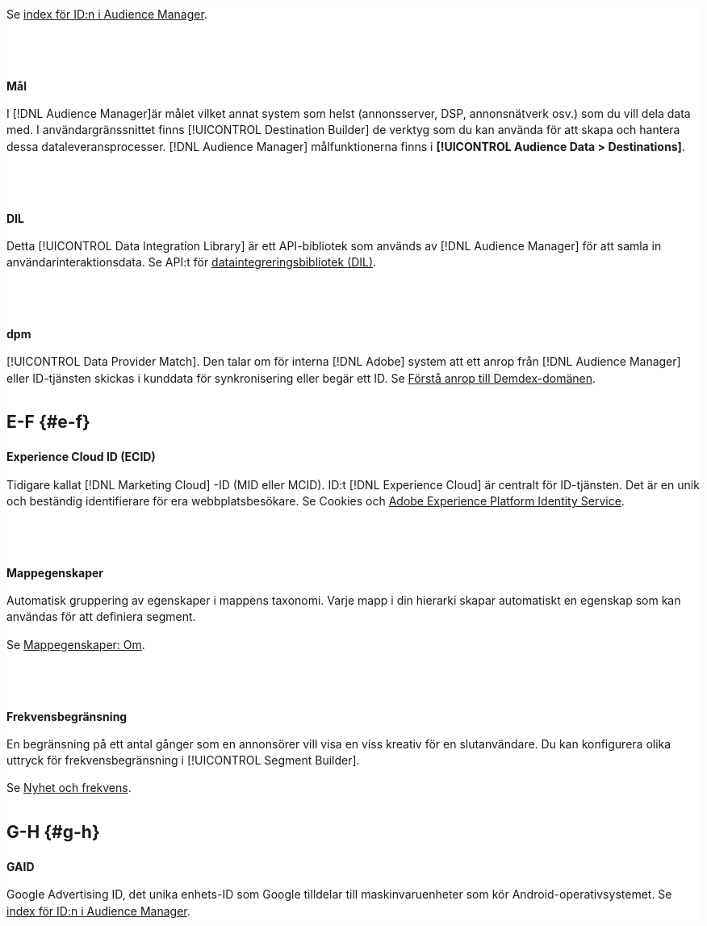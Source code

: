 Se [index för ID:n i Audience Manager](../reference/ids-in-aam.md).

<br> 

**Mål**

I [!DNL Audience Manager]är målet vilket annat system som helst (annonsserver, DSP, annonsnätverk osv.) som du vill dela data med. I användargränssnittet finns [!UICONTROL Destination Builder] de verktyg som du kan använda för att skapa och hantera dessa dataleveransprocesser. [!DNL Audience Manager] målfunktionerna finns i **[!UICONTROL Audience Data > Destinations]**.

<br> 

**DIL**

Detta [!UICONTROL Data Integration Library] är ett API-bibliotek som används av [!DNL Audience Manager] för att samla in användarinteraktionsdata. Se API:t för [dataintegreringsbibliotek (DIL)](../dil/dil-overview.md).

<br> 

**dpm**

[!UICONTROL Data Provider Match]. Den talar om för interna [!DNL Adobe] system att ett anrop från [!DNL Audience Manager] eller ID-tjänsten skickas i kunddata för synkronisering eller begär ett ID. Se [Förstå anrop till Demdex-domänen](../reference/demdex-calls.md).

## E-F {#e-f}

**Experience Cloud ID (ECID)**

Tidigare kallat [!DNL Marketing Cloud] -ID (MID eller MCID). ID:t [!DNL Experience Cloud] är centralt för ID-tjänsten. Det är en unik och beständig identifierare för era webbplatsbesökare. Se Cookies och [Adobe Experience Platform Identity Service](https://docs.adobe.com/content/help/en/id-service/using/intro/cookies.html).

<br> 

**Mappegenskaper**

Automatisk gruppering av egenskaper i mappens taxonomi. Varje mapp i din hierarki skapar automatiskt en egenskap som kan användas för att definiera segment.

Se [Mappegenskaper: Om](../features/traits/about-folder-traits.md).

<br> 

**Frekvensbegränsning**

En begränsning på ett antal gånger som en annonsörer vill visa en viss kreativ för en slutanvändare. Du kan konfigurera olika uttryck för frekvensbegränsning i [!UICONTROL Segment Builder].

Se [Nyhet och frekvens](../features/segments/recency-and-frequency.md).

## G-H {#g-h}

**GAID**

Google Advertising ID, det unika enhets-ID som Google tilldelar till maskinvaruenheter som kör Android-operativsystemet. Se [index för ID:n i Audience Manager](../reference/ids-in-aam.md).
